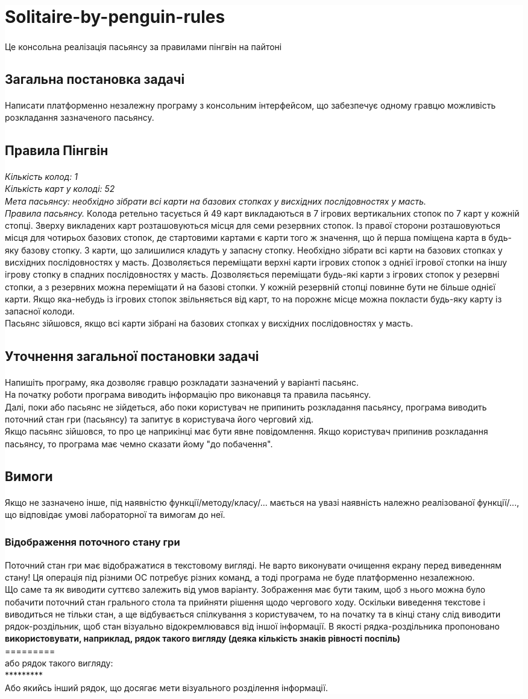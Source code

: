 # Solitaire-by-penguin-rules
Це консольна реалізація пасьянсу за правилами пінгвін на пайтоні

<h2>Загальна постановка задачі</h2>
Написати платформенно незалежну програму з консольним інтерфейсом, що
забезпечує одному гравцю можливість розкладання зазначеного пасьянсу.

<h2>Правила Пінгвін</h2>
<i>Кількість колод: 1<br/>
Кількість карт у колоді: 52<br/>
Мета пасьянсу: необхідно зібрати всі карти на базових стопках у висхідних послідовностях у масть.</i><br/>
<i>Правила пасьянсу.</i> Колода ретельно тасується й 49 карт викладаються в 7 ігрових вертикальних
стопок по 7 карт у кожній стопці. Зверху викладених карт розташовуються місця для семи резервних
стопок. Із правої сторони розташовуються місця для чотирьох базових стопок, де стартовими картами є
карти того ж значення, що й перша поміщена карта в будь-яку базову стопку. 3 карти, що залишилися
кладуть у запасну стопку. Необхідно зібрати всі карти на базових стопках у висхідних послідовностях у
масть. Дозволяється переміщати верхні карти ігрових стопок з однієї ігрової стопки на іншу ігрову стопку
в спадних послідовностях у масть. Дозволяється переміщати будь-які карти з ігрових стопок у резервні
стопки, а з резервних можна переміщати й на базові стопки. У кожній резервній стопці повинне бути не
більше однієї карти. Якщо яка-небудь із ігрових стопок звільняється від карт, то на порожнє місце можна
покласти будь-яку карту із запасної колоди.<br/>
Пасьянс зійшовся, якщо всі карти зібрані на базових стопках у висхідних послідовностях у масть.

<h2>Уточнення загальної постановки задачі</h2>
Напишіть програму, яка дозволяє гравцю розкладати зазначений у варіанті пасьянс.<br/>
На початку роботи програма виводить інформацію про виконавця та правила пасьянсу.<br/>
Далі, поки або пасьянс не зійдеться, або поки користувач не припинить розкладання
пасьянсу, програма виводить поточний стан гри (пасьянсу) та запитує в користувача його
черговий хід.<br/>
Якщо пасьянс зійшовся, то про це наприкінці має бути явне повідомлення. Якщо
користувач припинив розкладання пасьянсу, то програма має чемно сказати йому "до
побачення".
<h2>Вимоги</h2>
Якщо не зазначено інше, під наявністю функції/методу/класу/... мається на увазі
наявність належно реалізованої функції/..., що відповідає умові лабораторної та вимогам до
неї.
<h3>Відображення поточного стану гри</h3>
Поточний стан гри має відображатися в текстовому вигляді. Не варто виконувати
очищення екрану перед виведенням стану! Ця операція під різними ОС потребує різних
команд, а тоді програма не буде платформенно незалежною.<br/>
Що саме та як виводити суттєво залежить від умов варіанту. Зображення має бути таким,
щоб з нього можна було побачити поточний стан грального стола та прийняти рішення щодо
чергового ходу.
Оскільки виведення текстове і виводиться не тільки стан, а ще відбувається спілкування
з користувачем, то на початку та в кінці стану слід виводити рядок-роздільник, щоб стан
візуально відокремлювався від іншої інформації. В якості рядка-роздільника пропоновано
<b>використовувати, наприклад, рядок такого вигляду (деяка кількість знаків рівності поспіль)</b><br/>
=========<br/>
або рядок такого вигляду:<br/>
*********<br/>
Або якийсь інший рядок, що досягає мети візуального розділення інформації.<br/>

